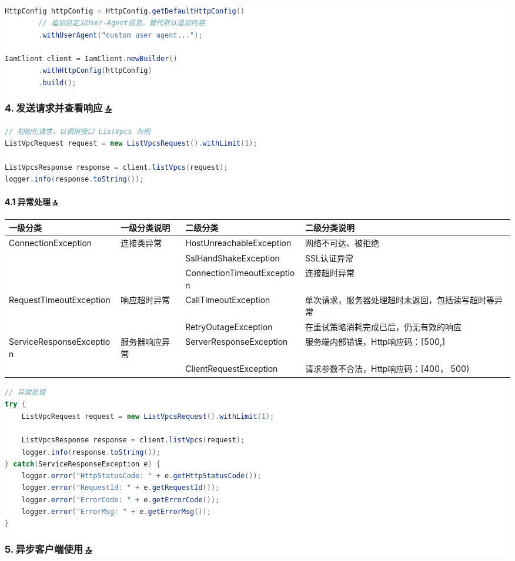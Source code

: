 ```java
HttpConfig httpConfig = HttpConfig.getDefaultHttpConfig()
        // 追加自定义User-Agent信息，替代默认追加内容
        .withUserAgent("custom user agent...");

IamClient client = IamClient.newBuilder()
        .withHttpConfig(httpConfig)
        .build();
```


### 4. 发送请求并查看响应 [:top:](#用户手册-top)

``` java
// 初始化请求，以调用接口 ListVpcs 为例
ListVpcRequest request = new ListVpcsRequest().withLimit(1);

ListVpcsResponse response = client.listVpcs(request);
logger.info(response.toString());
```

#### 4.1 异常处理 [:top:](#用户手册-top)

| 一级分类 | 一级分类说明 | 二级分类 | 二级分类说明 |
| :---- | :---- | :---- | :---- |
| ConnectionException | 连接类异常 | HostUnreachableException | 网络不可达、被拒绝 |
| | | SslHandShakeException | SSL认证异常 |
| | | ConnectionTimeoutException | 连接超时异常 |
| RequestTimeoutException | 响应超时异常 | CallTimeoutException | 单次请求，服务器处理超时未返回，包括读写超时等异常 |
| | | RetryOutageException | 在重试策略消耗完成已后，仍无有效的响应 |
| ServiceResponseException | 服务器响应异常 | ServerResponseException | 服务端内部错误，Http响应码：[500,] |
| | | ClientRequestException | 请求参数不合法，Http响应码：[400， 500) |

``` java
// 异常处理
try {
    ListVpcRequest request = new ListVpcsRequest().withLimit(1);

    ListVpcsResponse response = client.listVpcs(request);
    logger.info(response.toString());
} catch(ServiceResponseException e) {
    logger.error("HttpStatusCode: " + e.getHttpStatusCode());
    logger.error("RequestId: " + e.getRequestId());
    logger.error("ErrorCode: " + e.getErrorCode());
    logger.error("ErrorMsg: " + e.getErrorMsg());
}
```

### 5. 异步客户端使用 [:top:](#用户手册-top)
